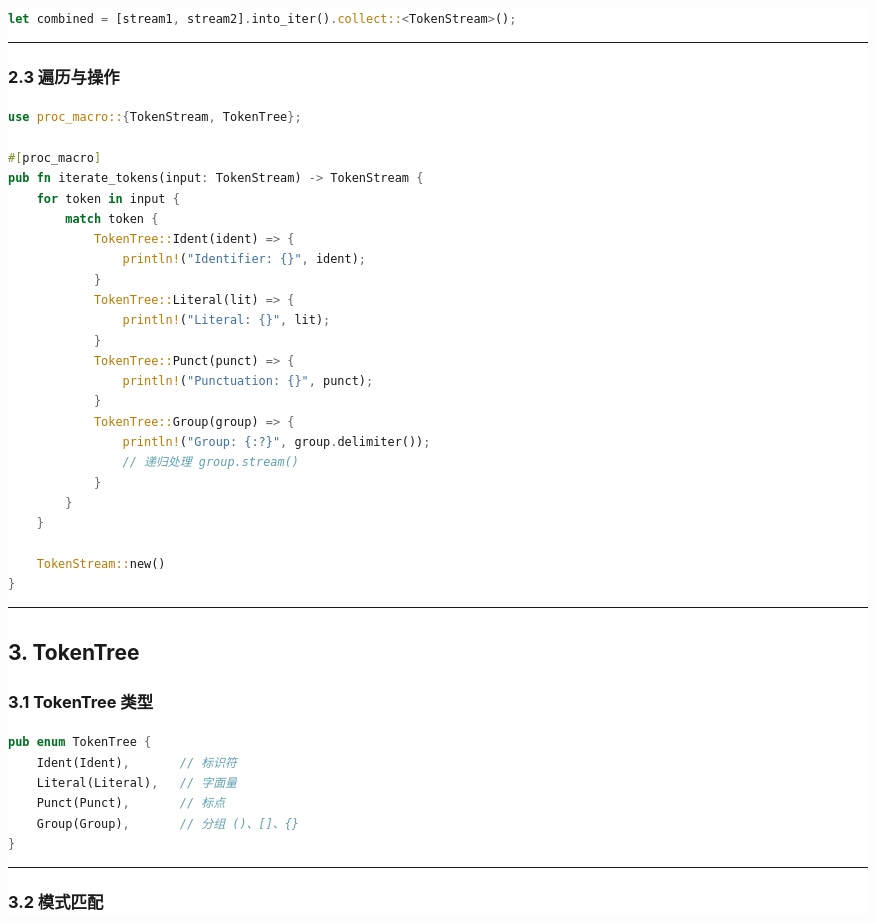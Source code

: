 ```rust
let combined = [stream1, stream2].into_iter().collect::<TokenStream>();
```

---

### 2.3 遍历与操作

```rust
use proc_macro::{TokenStream, TokenTree};

#[proc_macro]
pub fn iterate_tokens(input: TokenStream) -> TokenStream {
    for token in input {
        match token {
            TokenTree::Ident(ident) => {
                println!("Identifier: {}", ident);
            }
            TokenTree::Literal(lit) => {
                println!("Literal: {}", lit);
            }
            TokenTree::Punct(punct) => {
                println!("Punctuation: {}", punct);
            }
            TokenTree::Group(group) => {
                println!("Group: {:?}", group.delimiter());
                // 递归处理 group.stream()
            }
        }
    }
    
    TokenStream::new()
}
```

---

## 3. TokenTree

### 3.1 TokenTree 类型

```rust
pub enum TokenTree {
    Ident(Ident),       // 标识符
    Literal(Literal),   // 字面量
    Punct(Punct),       // 标点
    Group(Group),       // 分组 ()、[]、{}
}
```

---

### 3.2 模式匹配

